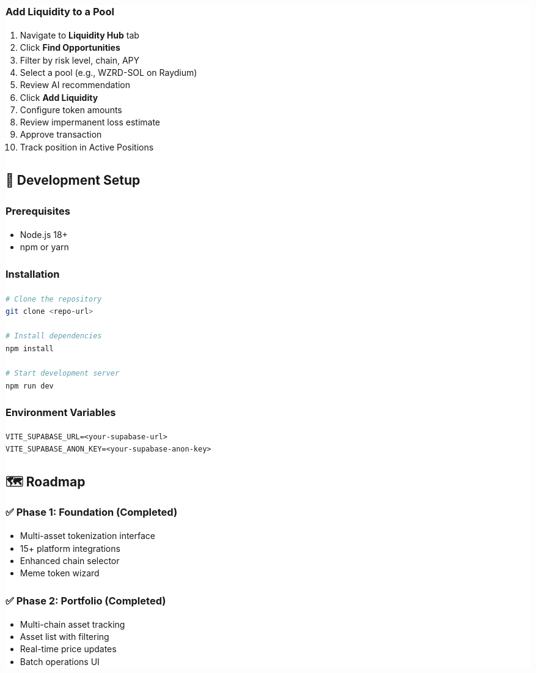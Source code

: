 ### Add Liquidity to a Pool
1. Navigate to **Liquidity Hub** tab
2. Click **Find Opportunities**
3. Filter by risk level, chain, APY
4. Select a pool (e.g., WZRD-SOL on Raydium)
5. Review AI recommendation
6. Click **Add Liquidity**
7. Configure token amounts
8. Review impermanent loss estimate
9. Approve transaction
10. Track position in Active Positions

## 🔧 Development Setup

### Prerequisites
- Node.js 18+
- npm or yarn

### Installation
```bash
# Clone the repository
git clone <repo-url>

# Install dependencies
npm install

# Start development server
npm run dev
```

### Environment Variables
```env
VITE_SUPABASE_URL=<your-supabase-url>
VITE_SUPABASE_ANON_KEY=<your-supabase-anon-key>
```

## 🗺️ Roadmap

### ✅ Phase 1: Foundation (Completed)
- Multi-asset tokenization interface
- 15+ platform integrations
- Enhanced chain selector
- Meme token wizard

### ✅ Phase 2: Portfolio (Completed)
- Multi-chain asset tracking
- Asset list with filtering
- Real-time price updates
- Batch operations UI
